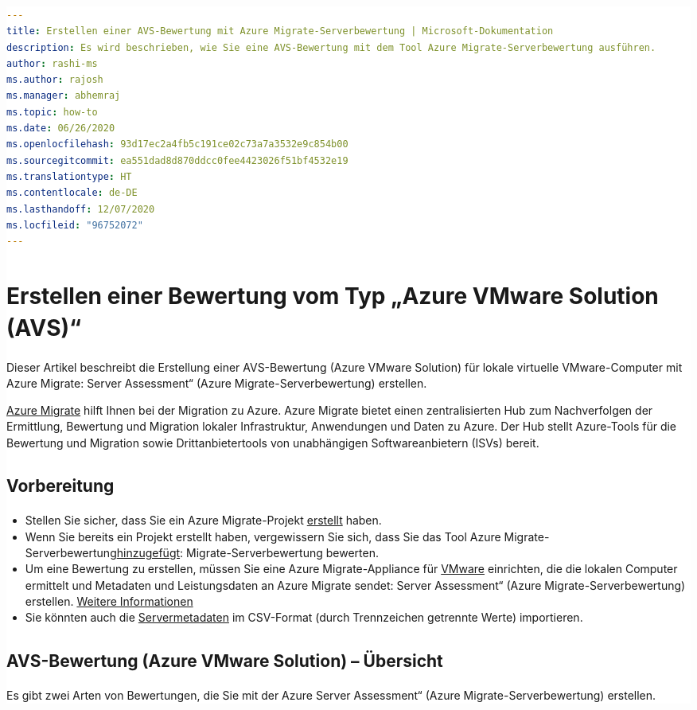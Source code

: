 ```yaml
---
title: Erstellen einer AVS-Bewertung mit Azure Migrate-Serverbewertung | Microsoft-Dokumentation
description: Es wird beschrieben, wie Sie eine AVS-Bewertung mit dem Tool Azure Migrate-Serverbewertung ausführen.
author: rashi-ms
ms.author: rajosh
ms.manager: abhemraj
ms.topic: how-to
ms.date: 06/26/2020
ms.openlocfilehash: 93d17ec2a4fb5c191ce02c73a7a3532e9c854b00
ms.sourcegitcommit: ea551dad8d870ddcc0fee4423026f51bf4532e19
ms.translationtype: HT
ms.contentlocale: de-DE
ms.lasthandoff: 12/07/2020
ms.locfileid: "96752072"
---
```

# <a name="create-an-azure-vmware-solution-avs-assessment"></a>Erstellen einer Bewertung vom Typ „Azure VMware Solution (AVS)“

Dieser Artikel beschreibt die Erstellung einer AVS-Bewertung (Azure VMware Solution) für lokale virtuelle VMware-Computer mit Azure Migrate: Server Assessment“ (Azure Migrate-Serverbewertung) erstellen.

[Azure Migrate](migrate-services-overview.md) hilft Ihnen bei der Migration zu Azure. Azure Migrate bietet einen zentralisierten Hub zum Nachverfolgen der Ermittlung, Bewertung und Migration lokaler Infrastruktur, Anwendungen und Daten zu Azure. Der Hub stellt Azure-Tools für die Bewertung und Migration sowie Drittanbietertools von unabhängigen Softwareanbietern (ISVs) bereit.

## <a name="before-you-start"></a>Vorbereitung

- Stellen Sie sicher, dass Sie ein Azure Migrate-Projekt [erstellt](./create-manage-projects.md) haben.
- Wenn Sie bereits ein Projekt erstellt haben, vergewissern Sie sich, dass Sie das Tool Azure Migrate-Serverbewertung[hinzugefügt](how-to-assess.md): Migrate-Serverbewertung bewerten.
- Um eine Bewertung zu erstellen, müssen Sie eine Azure Migrate-Appliance für [VMware](how-to-set-up-appliance-vmware.md) einrichten, die die lokalen Computer ermittelt und Metadaten und Leistungsdaten an Azure Migrate sendet: Server Assessment“ (Azure Migrate-Serverbewertung) erstellen. [Weitere Informationen](migrate-appliance.md)
- Sie könnten auch die [Servermetadaten](./tutorial-discover-import.md) im CSV-Format (durch Trennzeichen getrennte Werte) importieren.


## <a name="azure-vmware-solution-avs-assessment-overview"></a>AVS-Bewertung (Azure VMware Solution) – Übersicht

Es gibt zwei Arten von Bewertungen, die Sie mit der Azure Server Assessment“ (Azure Migrate-Serverbewertung) erstellen.

